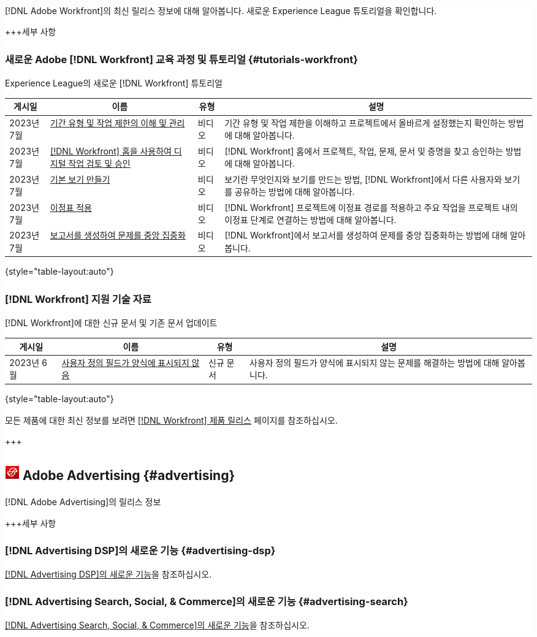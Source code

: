 [!DNL Adobe Workfront]의 최신 릴리스 정보에 대해 알아봅니다. 새로운 Experience League 튜토리얼을 확인합니다.

+++세부 사항

### 새로운 Adobe [!DNL Workfront] 교육 과정 및 튜토리얼 {#tutorials-workfront}

Experience League의 새로운 [!DNL Workfront] 튜토리얼

| 게시일 | 이름 | 유형 | 설명 |
| -----------| ---------- | ---------- | ---------- |
| 2023년 7월 | [기간 유형 및 작업 제한의 이해 및 관리](https://experienceleague.adobe.com/docs/workfront-learn/tutorials-workfront/manage-work/intermediate-projects/understand-and-manage-duration-types-and-task-constraints.html) | 비디오 | 기간 유형 및 작업 제한을 이해하고 프로젝트에서 올바르게 설정했는지 확인하는 방법에 대해 알아봅니다. |
| 2023년 7월 | [ [!DNL Workfront] 홈을 사용하여 디지털 작업 검토 및 승인](https://experienceleague.adobe.com/docs/workfront-learn/tutorials-workfront/manage-work/issues-requests/review-and-approve-digital-work.html) | 비디오 | [!DNL Workfront] 홈에서 프로젝트, 작업, 문제, 문서 및 증명을 찾고 승인하는 방법에 대해 알아봅니다. |
| 2023년 7월 | [기본 보기 만들기](https://experienceleague.adobe.com/docs/workfront-learn/tutorials-workfront/reporting/basic-reporting/create-a-basic-view.html) | 비디오 | 보기란 무엇인지와 보기를 만드는 방법, [!DNL Workfront]에서 다른 사용자와 보기를 공유하는 방법에 대해 알아봅니다. |
| 2023년 7월 | [이정표 적용](https://experienceleague.adobe.com/docs/workfront-learn/tutorials-workfront/manage-work/approval-processes-and-milestone-paths/apply-milestones.html) | 비디오 | [!DNL Workfront] 프로젝트에 이정표 경로를 적용하고 주요 작업을 프로젝트 내의 이정표 단계로 연결하는 방법에 대해 알아봅니다. |
| 2023년 7월 | [보고서를 생성하여 문제를 중앙 집중화](https://experienceleague.adobe.com/docs/workfront-learn/tutorials-workfront/manage-work/issues-requests/report-on-issues.html) | 비디오 | [!DNL Workfront]에서 보고서를 생성하여 문제를 중앙 집중화하는 방법에 대해 알아봅니다. |

{style="table-layout:auto"}

### [!DNL Workfront] 지원 기술 자료

[!DNL Workfront]에 대한 신규 문서 및 기존 문서 업데이트

| 게시일 | 이름 | 유형 | 설명 |
| -----------| ---------- | ---------- | ---------- |
| 2023년 6월 | [사용자 정의 필드가 양식에 표시되지 않음](https://experienceleague.adobe.com/docs/experience-cloud-kcs/kbarticles/KA-22283.html) | 신규 문서 | 사용자 정의 필드가 양식에 표시되지 않는 문제를 해결하는 방법에 대해 알아봅니다. |

{style="table-layout:auto"}


모든 제품에 대한 최신 정보를 보려면 [[!DNL Workfront] 제품 릴리스](https://experienceleague.adobe.com/docs/workfront/using/product-announcements/product-releases/product-releases.html) 페이지를 참조하십시오.

+++

## ![아이콘](/assets/advertising-cloud.png) Adobe Advertising {#advertising}

[!DNL Adobe Advertising]의 릴리스 정보

+++세부 사항



### [!DNL Advertising DSP]의 새로운 기능 {#advertising-dsp}

[ [!DNL Advertising DSP]의 새로운 기능](https://experienceleague.adobe.com/docs/advertising/dsp/home.html)을 참조하십시오.

### [!DNL Advertising Search, Social, & Commerce]의 새로운 기능 {#advertising-search}

[ [!DNL Advertising Search, Social, & Commerce]의 새로운 기능](https://experienceleague.adobe.com/docs/advertising/search-social-commerce/home.html)을 참조하십시오.
